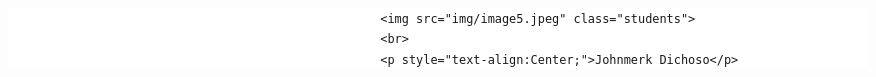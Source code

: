                                                         <img src="img/image5.jpeg" class="students">
                                                        <br>
                                                        <p style="text-align:Center;">Johnmerk Dichoso</p>